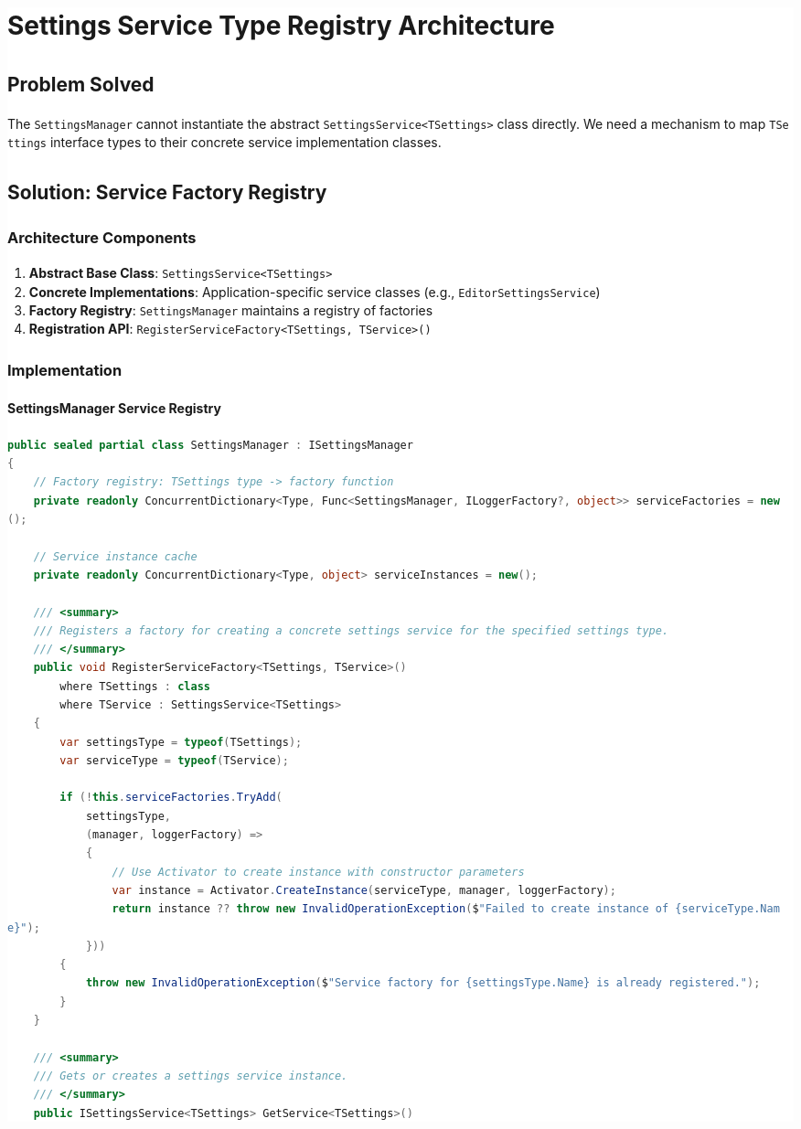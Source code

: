 # Settings Service Type Registry Architecture

## Problem Solved

The `SettingsManager` cannot instantiate the abstract `SettingsService<TSettings>` class directly. We need a mechanism to map `TSettings` interface types to their concrete service implementation classes.

## Solution: Service Factory Registry

### Architecture Components

1. **Abstract Base Class**: `SettingsService<TSettings>`
2. **Concrete Implementations**: Application-specific service classes (e.g., `EditorSettingsService`)
3. **Factory Registry**: `SettingsManager` maintains a registry of factories
4. **Registration API**: `RegisterServiceFactory<TSettings, TService>()`

### Implementation

#### SettingsManager Service Registry

```csharp
public sealed partial class SettingsManager : ISettingsManager
{
    // Factory registry: TSettings type -> factory function
    private readonly ConcurrentDictionary<Type, Func<SettingsManager, ILoggerFactory?, object>> serviceFactories = new();

    // Service instance cache
    private readonly ConcurrentDictionary<Type, object> serviceInstances = new();

    /// <summary>
    /// Registers a factory for creating a concrete settings service for the specified settings type.
    /// </summary>
    public void RegisterServiceFactory<TSettings, TService>()
        where TSettings : class
        where TService : SettingsService<TSettings>
    {
        var settingsType = typeof(TSettings);
        var serviceType = typeof(TService);

        if (!this.serviceFactories.TryAdd(
            settingsType,
            (manager, loggerFactory) =>
            {
                // Use Activator to create instance with constructor parameters
                var instance = Activator.CreateInstance(serviceType, manager, loggerFactory);
                return instance ?? throw new InvalidOperationException($"Failed to create instance of {serviceType.Name}");
            }))
        {
            throw new InvalidOperationException($"Service factory for {settingsType.Name} is already registered.");
        }
    }

    /// <summary>
    /// Gets or creates a settings service instance.
    /// </summary>
    public ISettingsService<TSettings> GetService<TSettings>()
```